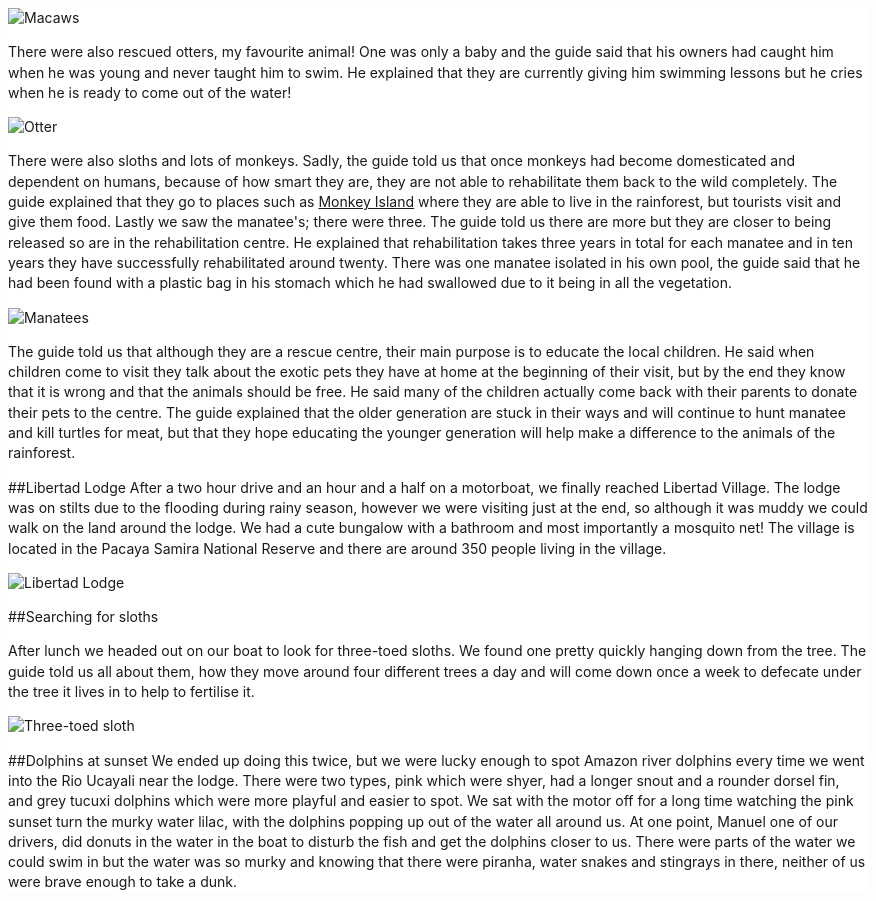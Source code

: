 ![Macaws](./macaws.jpg "Macaws")

There were also rescued otters, my favourite animal! One was only a baby and the guide said that his owners had caught him when he was young and never taught him to swim. He explained that they are currently giving him swimming lessons but he cries when he is ready to come out of the water!

![Otter](./otter.jpg "Otter")

There were also sloths and lots of monkeys. Sadly, the guide told us that once monkeys had become domesticated and dependent on humans, because of how smart they are, they are not able to rehabilitate them back to the wild completely. The guide explained that they go to places such as [Monkey Island](https://laisladelosmonos.org/) where they are able to live in the rainforest, but tourists visit and give them food. Lastly we saw the manatee's; there were three. The guide told us there are more but they are closer to being released so are in the rehabilitation centre. He explained that rehabilitation takes three years in total for each manatee and in ten years they have successfully rehabilitated around twenty. There was one manatee isolated in his own pool, the guide said that he had been found with a plastic bag in his stomach which he had swallowed due to it being in all the vegetation.

![Manatees](./manatee.jpg "Manatees")

The guide told us that although they are a rescue centre, their main purpose is to educate the local children. He said when children come to visit they talk about the exotic pets they have at home at the beginning of their visit, but by the end they know that it is wrong and that the animals should be free. He said many of the children actually come back with their parents to donate their pets to the centre. The guide explained that the older generation are stuck in their ways and will continue to hunt manatee and kill turtles for meat, but that they hope educating the younger generation will help make a difference to the animals of the rainforest.

##Libertad Lodge
After a two hour drive and an hour and a half on a motorboat, we finally reached Libertad Village. The lodge was on stilts due to the flooding during rainy season, however we were visiting just at the end, so although it was muddy we could walk on the land around the lodge. We had a cute bungalow with a bathroom and most importantly a mosquito net! The village is located in the Pacaya Samira National Reserve and there are around 350 people living in the village.

![Libertad Lodge](./libertad-lodge.jpg "Libertad Lodge")

##Searching for sloths

After lunch we headed out on our boat to look for three-toed sloths. We found one pretty quickly hanging down from the tree. The guide told us all about them, how they move around four different trees a day and will come down once a week to defecate under the tree it lives in to help to fertilise it.

![Three-toed sloth](./sloth.jpg "Three-toed Sloth")

##Dolphins at sunset
We ended up doing this twice, but we were lucky enough to spot Amazon river dolphins every time we went into the Rio Ucayali near the lodge. There were two types, pink  which were shyer, had a longer snout and a rounder dorsel fin, and grey tucuxi dolphins which were more playful and easier to spot. We sat with the motor off for a long time watching the pink sunset turn the murky water lilac, with the dolphins popping up out of the water all around us. At one point, Manuel one of our drivers, did donuts in the water in the boat to disturb the fish and get the dolphins closer to us. There were parts of the water we could swim in but the water was so murky and knowing that there were piranha, water snakes and stingrays in there, neither of us were brave enough to take a dunk.
